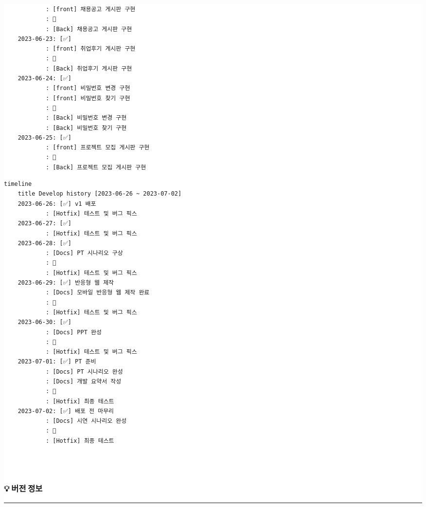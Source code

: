 ```mermaid
            : [front] 채용공고 게시판 구현
            : 🔨
            : [Back] 채용공고 게시판 구현
    2023-06-23: [✅]
            : [front] 취업후기 게시판 구현
            : 🔨
            : [Back] 취업후기 게시판 구현
    2023-06-24: [✅]
            : [front] 비밀번호 변경 구현
            : [front] 비밀번호 찾기 구현
            : 🔨
            : [Back] 비밀번호 변경 구현
            : [Back] 비밀번호 찾기 구현
    2023-06-25: [✅]
            : [front] 프로젝트 모집 게시판 구현
            : 🔨
            : [Back] 프로젝트 모집 게시판 구현
```

```mermaid
timeline
    title Develop history [2023-06-26 ~ 2023-07-02]
    2023-06-26: [✅] v1 배포
            : [Hotfix] 테스트 및 버그 픽스
    2023-06-27: [✅]
            : [Hotfix] 테스트 및 버그 픽스
    2023-06-28: [✅]
            : [Docs] PT 시나리오 구상
            : 🔨
            : [Hotfix] 테스트 및 버그 픽스
    2023-06-29: [✅] 반응형 웹 제작
            : [Docs] 모바일 반응형 웹 제작 완료
            : 🔨
            : [Hotfix] 테스트 및 버그 픽스
    2023-06-30: [✅]
            : [Docs] PPT 완성
            : 🔨
            : [Hotfix] 테스트 및 버그 픽스
    2023-07-01: [✅] PT 준비
            : [Docs] PT 시나리오 완성
            : [Docs] 개발 요약서 작성
            : 🔨
            : [Hotfix] 최종 테스트
    2023-07-02: [✅] 배포 전 마무리
            : [Docs] 시연 시나리오 완성
            : 🔨
            : [Hotfix] 최종 테스트
```

<br><br>

### 💡 버전 정보

---